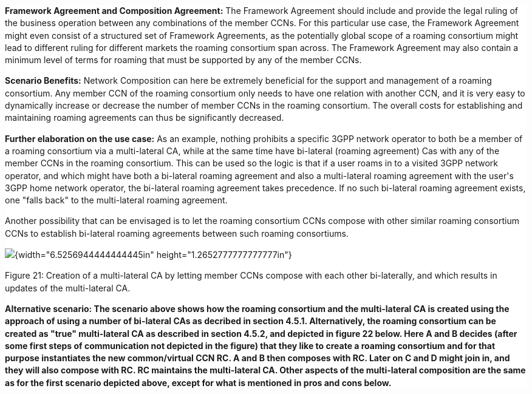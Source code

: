 **Framework Agreement and Composition Agreement:** The Framework
Agreement should include and provide the legal ruling of the business
operation between any combinations of the member CCNs. For this
particular use case, the Framework Agreement might even consist of a
structured set of Framework Agreements, as the potentially global scope
of a roaming consortium might lead to different ruling for different
markets the roaming consortium span across. The Framework Agreement may
also contain a minimum level of terms for roaming that must be supported
by any of the member CCNs.

**Scenario Benefits:** Network Composition can here be extremely
beneficial for the support and management of a roaming consortium. Any
member CCN of the roaming consortium only needs to have one relation
with another CCN, and it is very easy to dynamically increase or
decrease the number of member CCNs in the roaming consortium. The
overall costs for establishing and maintaining roaming agreements can
thus be significantly decreased.

**Further elaboration on the use case:** As an example, nothing
prohibits a specific 3GPP network operator to both be a member of a
roaming consortium via a multi-lateral CA, while at the same time have
bi-lateral (roaming agreement) Cas with any of the member CCNs in the
roaming consortium. This can be used so the logic is that if a user
roams in to a visited 3GPP network operator, and which might have both a
bi-lateral roaming agreement and also a multi-lateral roaming agreement
with the user's 3GPP home network operator, the bi-lateral roaming
agreement takes precedence. If no such bi-lateral roaming agreement
exists, one "falls back" to the multi-lateral roaming agreement.

Another possibility that can be envisaged is to let the roaming
consortium CCNs compose with other similar roaming consortium CCNs to
establish bi-lateral roaming agreements between such roaming
consortiums.

![](media/image23.wmf){width="6.5256944444444445in"
height="1.2652777777777777in"}

Figure 21: Creation of a multi-lateral CA by letting member CCNs compose
with each other bi-laterally, and which results in updates of the
multi-lateral CA.

**Alternative scenario: The scenario above shows how the roaming
consortium and the multi-lateral CA is created using the approach of
using a number of bi-lateral CAs as decribed in section 4.5.1.
Alternatively, the roaming consortium can be created as "true"
multi-lateral CA as described in section 4.5.2, and depicted in figure
22 below. Here A and B decides (after some first steps of communication
not depicted in the figure) that they like to create a roaming
consortium and for that purpose instantiates the new common/virtual CCN
RC. A and B then composes with RC. Later on C and D might join in, and
they will also compose with RC. RC maintains the multi-lateral CA. Other
aspects of the multi-lateral composition are the same as for the first
scenario depicted above, except for what is mentioned in pros and cons
below.**
